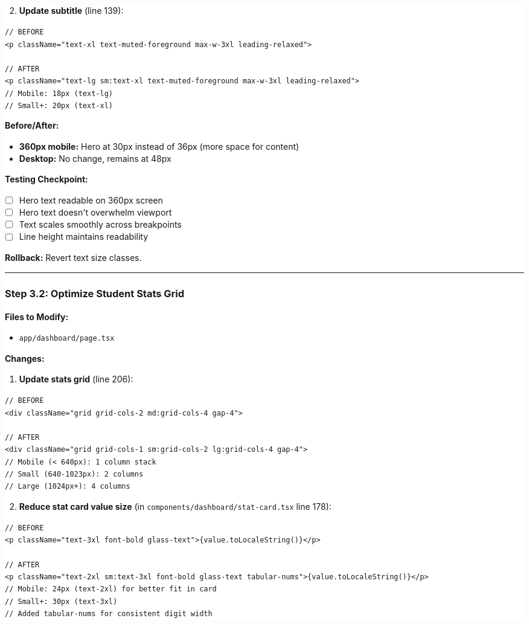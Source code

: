 2. **Update subtitle** (line 139):
```tsx
// BEFORE
<p className="text-xl text-muted-foreground max-w-3xl leading-relaxed">

// AFTER
<p className="text-lg sm:text-xl text-muted-foreground max-w-3xl leading-relaxed">
// Mobile: 18px (text-lg)
// Small+: 20px (text-xl)
```

**Before/After:**
- **360px mobile:** Hero at 30px instead of 36px (more space for content)
- **Desktop:** No change, remains at 48px

**Testing Checkpoint:**
- [ ] Hero text readable on 360px screen
- [ ] Hero text doesn't overwhelm viewport
- [ ] Text scales smoothly across breakpoints
- [ ] Line height maintains readability

**Rollback:** Revert text size classes.

---

### Step 3.2: Optimize Student Stats Grid

**Files to Modify:**
- `app/dashboard/page.tsx`

**Changes:**

1. **Update stats grid** (line 206):
```tsx
// BEFORE
<div className="grid grid-cols-2 md:grid-cols-4 gap-4">

// AFTER
<div className="grid grid-cols-1 sm:grid-cols-2 lg:grid-cols-4 gap-4">
// Mobile (< 640px): 1 column stack
// Small (640-1023px): 2 columns
// Large (1024px+): 4 columns
```

2. **Reduce stat card value size** (in `components/dashboard/stat-card.tsx` line 178):
```tsx
// BEFORE
<p className="text-3xl font-bold glass-text">{value.toLocaleString()}</p>

// AFTER
<p className="text-2xl sm:text-3xl font-bold glass-text tabular-nums">{value.toLocaleString()}</p>
// Mobile: 24px (text-2xl) for better fit in card
// Small+: 30px (text-3xl)
// Added tabular-nums for consistent digit width
```
